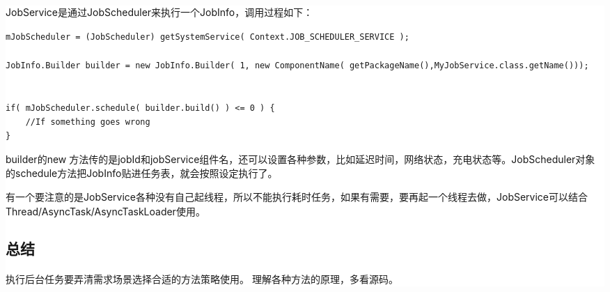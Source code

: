 
JobService是通过JobScheduler来执行一个JobInfo，调用过程如下：


    mJobScheduler = (JobScheduler) getSystemService( Context.JOB_SCHEDULER_SERVICE );

    JobInfo.Builder builder = new JobInfo.Builder( 1, new ComponentName( getPackageName(),MyJobService.class.getName()));


    if( mJobScheduler.schedule( builder.build() ) <= 0 ) {
        //If something goes wrong
    }


builder的new 方法传的是jobId和jobService组件名，还可以设置各种参数，比如延迟时间，网络状态，充电状态等。JobScheduler对象的schedule方法把JobInfo贴进任务表，就会按照设定执行了。

有一个要注意的是JobService各种没有自己起线程，所以不能执行耗时任务，如果有需要，要再起一个线程去做，JobService可以结合Thread/AsyncTask/AsyncTaskLoader使用。

## 总结

执行后台任务要弄清需求场景选择合适的方法策略使用。
理解各种方法的原理，多看源码。


